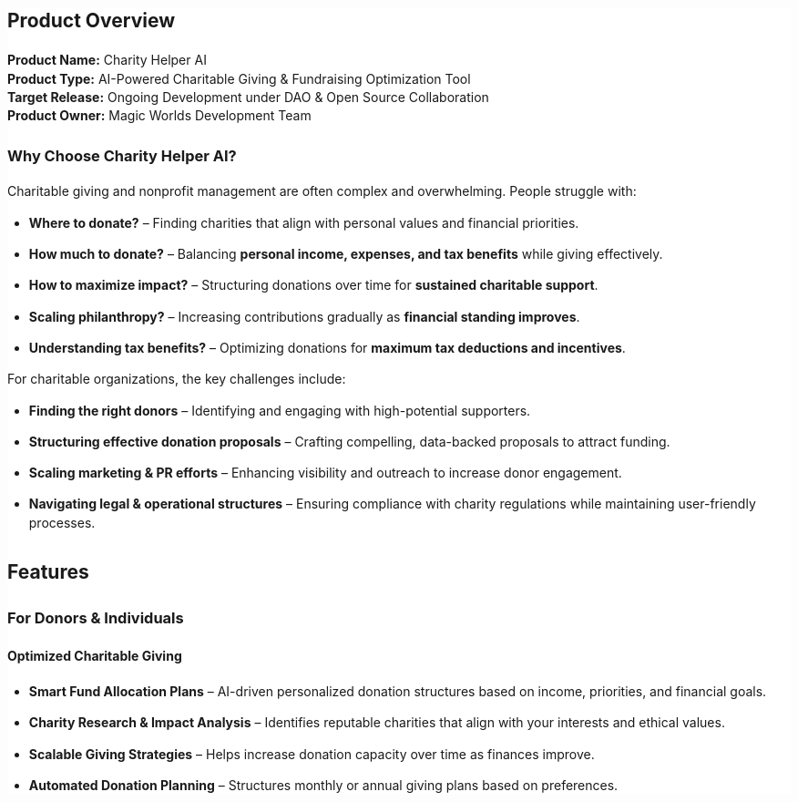 ## Product Overview

**Product Name:** Charity Helper AI\
**Product Type:** AI-Powered Charitable Giving & Fundraising Optimization Tool\
**Target Release:** Ongoing Development under DAO & Open Source Collaboration\
**Product Owner:** Magic Worlds Development Team


### Why Choose Charity Helper AI?

Charitable giving and nonprofit management are often complex and overwhelming. People struggle with:

- **Where to donate?** – Finding charities that align with personal values and financial priorities.

- **How much to donate?** – Balancing **personal income, expenses, and tax benefits** while giving effectively.

- **How to maximize impact?** – Structuring donations over time for **sustained charitable support**.

- **Scaling philanthropy?** – Increasing contributions gradually as **financial standing improves**.

- **Understanding tax benefits?** – Optimizing donations for **maximum tax deductions and incentives**.

For charitable organizations, the key challenges include:

- **Finding the right donors** – Identifying and engaging with high-potential supporters.

- **Structuring effective donation proposals** – Crafting compelling, data-backed proposals to attract funding.

- **Scaling marketing & PR efforts** – Enhancing visibility and outreach to increase donor engagement.

- **Navigating legal & operational structures** – Ensuring compliance with charity regulations while maintaining user-friendly processes.


## Features

### For Donors & Individuals

#### Optimized Charitable Giving

- **Smart Fund Allocation Plans** – AI-driven personalized donation structures based on income, priorities, and financial goals.

- **Charity Research & Impact Analysis** – Identifies reputable charities that align with your interests and ethical values.

- **Scalable Giving Strategies** – Helps increase donation capacity over time as finances improve.

- **Automated Donation Planning** – Structures monthly or annual giving plans based on preferences.
